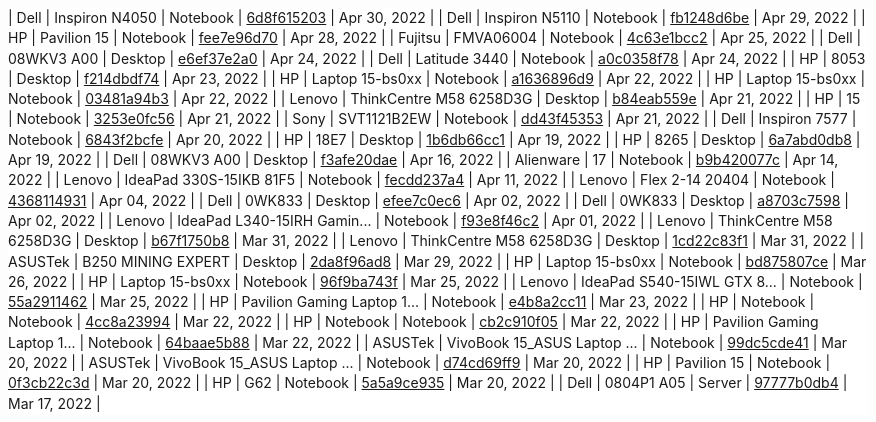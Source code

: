 | Dell          | Inspiron N4050              | Notebook    | [6d8f615203](https://linux-hardware.org/?probe=6d8f615203) | Apr 30, 2022 |
| Dell          | Inspiron N5110              | Notebook    | [fb1248d6be](https://linux-hardware.org/?probe=fb1248d6be) | Apr 29, 2022 |
| HP            | Pavilion 15                 | Notebook    | [fee7e96d70](https://linux-hardware.org/?probe=fee7e96d70) | Apr 28, 2022 |
| Fujitsu       | FMVA06004                   | Notebook    | [4c63e1bcc2](https://linux-hardware.org/?probe=4c63e1bcc2) | Apr 25, 2022 |
| Dell          | 08WKV3 A00                  | Desktop     | [e6ef37e2a0](https://linux-hardware.org/?probe=e6ef37e2a0) | Apr 24, 2022 |
| Dell          | Latitude 3440               | Notebook    | [a0c0358f78](https://linux-hardware.org/?probe=a0c0358f78) | Apr 24, 2022 |
| HP            | 8053                        | Desktop     | [f214dbdf74](https://linux-hardware.org/?probe=f214dbdf74) | Apr 23, 2022 |
| HP            | Laptop 15-bs0xx             | Notebook    | [a1636896d9](https://linux-hardware.org/?probe=a1636896d9) | Apr 22, 2022 |
| HP            | Laptop 15-bs0xx             | Notebook    | [03481a94b3](https://linux-hardware.org/?probe=03481a94b3) | Apr 22, 2022 |
| Lenovo        | ThinkCentre M58 6258D3G     | Desktop     | [b84eab559e](https://linux-hardware.org/?probe=b84eab559e) | Apr 21, 2022 |
| HP            | 15                          | Notebook    | [3253e0fc56](https://linux-hardware.org/?probe=3253e0fc56) | Apr 21, 2022 |
| Sony          | SVT1121B2EW                 | Notebook    | [dd43f45353](https://linux-hardware.org/?probe=dd43f45353) | Apr 21, 2022 |
| Dell          | Inspiron 7577               | Notebook    | [6843f2bcfe](https://linux-hardware.org/?probe=6843f2bcfe) | Apr 20, 2022 |
| HP            | 18E7                        | Desktop     | [1b6db66cc1](https://linux-hardware.org/?probe=1b6db66cc1) | Apr 19, 2022 |
| HP            | 8265                        | Desktop     | [6a7abd0db8](https://linux-hardware.org/?probe=6a7abd0db8) | Apr 19, 2022 |
| Dell          | 08WKV3 A00                  | Desktop     | [f3afe20dae](https://linux-hardware.org/?probe=f3afe20dae) | Apr 16, 2022 |
| Alienware     | 17                          | Notebook    | [b9b420077c](https://linux-hardware.org/?probe=b9b420077c) | Apr 14, 2022 |
| Lenovo        | IdeaPad 330S-15IKB 81F5     | Notebook    | [fecdd237a4](https://linux-hardware.org/?probe=fecdd237a4) | Apr 11, 2022 |
| Lenovo        | Flex 2-14 20404             | Notebook    | [4368114931](https://linux-hardware.org/?probe=4368114931) | Apr 04, 2022 |
| Dell          | 0WK833                      | Desktop     | [efee7c0ec6](https://linux-hardware.org/?probe=efee7c0ec6) | Apr 02, 2022 |
| Dell          | 0WK833                      | Desktop     | [a8703c7598](https://linux-hardware.org/?probe=a8703c7598) | Apr 02, 2022 |
| Lenovo        | IdeaPad L340-15IRH Gamin... | Notebook    | [f93e8f46c2](https://linux-hardware.org/?probe=f93e8f46c2) | Apr 01, 2022 |
| Lenovo        | ThinkCentre M58 6258D3G     | Desktop     | [b67f1750b8](https://linux-hardware.org/?probe=b67f1750b8) | Mar 31, 2022 |
| Lenovo        | ThinkCentre M58 6258D3G     | Desktop     | [1cd22c83f1](https://linux-hardware.org/?probe=1cd22c83f1) | Mar 31, 2022 |
| ASUSTek       | B250 MINING EXPERT          | Desktop     | [2da8f96ad8](https://linux-hardware.org/?probe=2da8f96ad8) | Mar 29, 2022 |
| HP            | Laptop 15-bs0xx             | Notebook    | [bd875807ce](https://linux-hardware.org/?probe=bd875807ce) | Mar 26, 2022 |
| HP            | Laptop 15-bs0xx             | Notebook    | [96f9ba743f](https://linux-hardware.org/?probe=96f9ba743f) | Mar 25, 2022 |
| Lenovo        | IdeaPad S540-15IWL GTX 8... | Notebook    | [55a2911462](https://linux-hardware.org/?probe=55a2911462) | Mar 25, 2022 |
| HP            | Pavilion Gaming Laptop 1... | Notebook    | [e4b8a2cc11](https://linux-hardware.org/?probe=e4b8a2cc11) | Mar 23, 2022 |
| HP            | Notebook                    | Notebook    | [4cc8a23994](https://linux-hardware.org/?probe=4cc8a23994) | Mar 22, 2022 |
| HP            | Notebook                    | Notebook    | [cb2c910f05](https://linux-hardware.org/?probe=cb2c910f05) | Mar 22, 2022 |
| HP            | Pavilion Gaming Laptop 1... | Notebook    | [64baae5b88](https://linux-hardware.org/?probe=64baae5b88) | Mar 22, 2022 |
| ASUSTek       | VivoBook 15_ASUS Laptop ... | Notebook    | [99dc5cde41](https://linux-hardware.org/?probe=99dc5cde41) | Mar 20, 2022 |
| ASUSTek       | VivoBook 15_ASUS Laptop ... | Notebook    | [d74cd69ff9](https://linux-hardware.org/?probe=d74cd69ff9) | Mar 20, 2022 |
| HP            | Pavilion 15                 | Notebook    | [0f3cb22c3d](https://linux-hardware.org/?probe=0f3cb22c3d) | Mar 20, 2022 |
| HP            | G62                         | Notebook    | [5a5a9ce935](https://linux-hardware.org/?probe=5a5a9ce935) | Mar 20, 2022 |
| Dell          | 0804P1 A05                  | Server      | [97777b0db4](https://linux-hardware.org/?probe=97777b0db4) | Mar 17, 2022 |